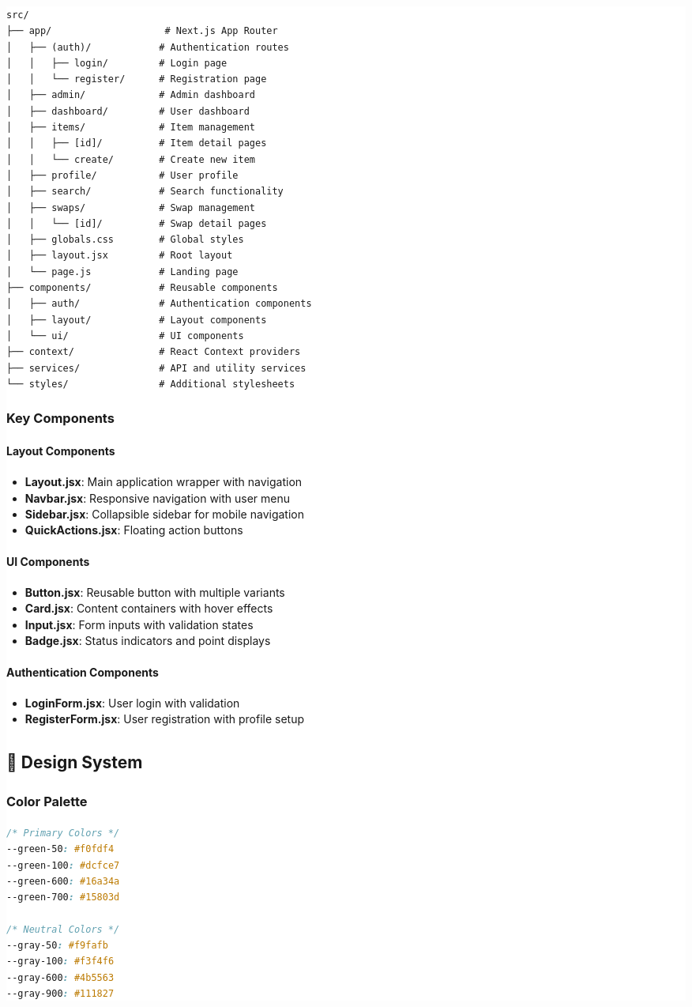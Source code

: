 ```
src/
├── app/                    # Next.js App Router
│   ├── (auth)/            # Authentication routes
│   │   ├── login/         # Login page
│   │   └── register/      # Registration page
│   ├── admin/             # Admin dashboard
│   ├── dashboard/         # User dashboard
│   ├── items/             # Item management
│   │   ├── [id]/          # Item detail pages
│   │   └── create/        # Create new item
│   ├── profile/           # User profile
│   ├── search/            # Search functionality
│   ├── swaps/             # Swap management
│   │   └── [id]/          # Swap detail pages
│   ├── globals.css        # Global styles
│   ├── layout.jsx         # Root layout
│   └── page.js            # Landing page
├── components/            # Reusable components
│   ├── auth/              # Authentication components
│   ├── layout/            # Layout components
│   └── ui/                # UI components
├── context/               # React Context providers
├── services/              # API and utility services
└── styles/                # Additional stylesheets
```

### Key Components

#### Layout Components
- **Layout.jsx**: Main application wrapper with navigation
- **Navbar.jsx**: Responsive navigation with user menu
- **Sidebar.jsx**: Collapsible sidebar for mobile navigation
- **QuickActions.jsx**: Floating action buttons

#### UI Components
- **Button.jsx**: Reusable button with multiple variants
- **Card.jsx**: Content containers with hover effects
- **Input.jsx**: Form inputs with validation states
- **Badge.jsx**: Status indicators and point displays

#### Authentication Components
- **LoginForm.jsx**: User login with validation
- **RegisterForm.jsx**: User registration with profile setup

## 🎨 Design System

### Color Palette
```css
/* Primary Colors */
--green-50: #f0fdf4
--green-100: #dcfce7
--green-600: #16a34a
--green-700: #15803d

/* Neutral Colors */
--gray-50: #f9fafb
--gray-100: #f3f4f6
--gray-600: #4b5563
--gray-900: #111827
```
